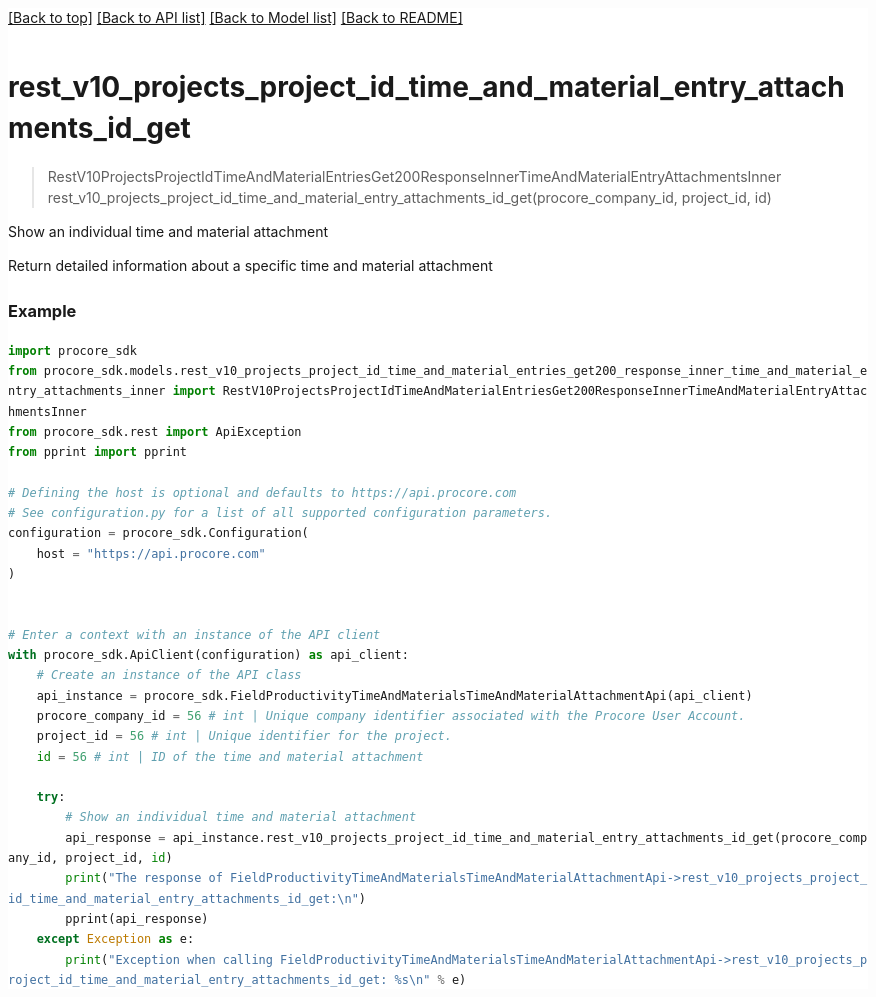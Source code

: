 [[Back to top]](#) [[Back to API list]](../README.md#documentation-for-api-endpoints) [[Back to Model list]](../README.md#documentation-for-models) [[Back to README]](../README.md)

# **rest_v10_projects_project_id_time_and_material_entry_attachments_id_get**
> RestV10ProjectsProjectIdTimeAndMaterialEntriesGet200ResponseInnerTimeAndMaterialEntryAttachmentsInner rest_v10_projects_project_id_time_and_material_entry_attachments_id_get(procore_company_id, project_id, id)

Show an individual time and material attachment

Return detailed information about a specific time and material attachment

### Example


```python
import procore_sdk
from procore_sdk.models.rest_v10_projects_project_id_time_and_material_entries_get200_response_inner_time_and_material_entry_attachments_inner import RestV10ProjectsProjectIdTimeAndMaterialEntriesGet200ResponseInnerTimeAndMaterialEntryAttachmentsInner
from procore_sdk.rest import ApiException
from pprint import pprint

# Defining the host is optional and defaults to https://api.procore.com
# See configuration.py for a list of all supported configuration parameters.
configuration = procore_sdk.Configuration(
    host = "https://api.procore.com"
)


# Enter a context with an instance of the API client
with procore_sdk.ApiClient(configuration) as api_client:
    # Create an instance of the API class
    api_instance = procore_sdk.FieldProductivityTimeAndMaterialsTimeAndMaterialAttachmentApi(api_client)
    procore_company_id = 56 # int | Unique company identifier associated with the Procore User Account.
    project_id = 56 # int | Unique identifier for the project.
    id = 56 # int | ID of the time and material attachment

    try:
        # Show an individual time and material attachment
        api_response = api_instance.rest_v10_projects_project_id_time_and_material_entry_attachments_id_get(procore_company_id, project_id, id)
        print("The response of FieldProductivityTimeAndMaterialsTimeAndMaterialAttachmentApi->rest_v10_projects_project_id_time_and_material_entry_attachments_id_get:\n")
        pprint(api_response)
    except Exception as e:
        print("Exception when calling FieldProductivityTimeAndMaterialsTimeAndMaterialAttachmentApi->rest_v10_projects_project_id_time_and_material_entry_attachments_id_get: %s\n" % e)
```

